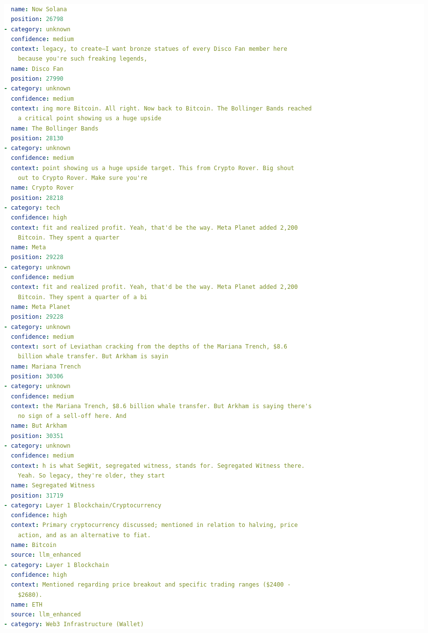 ```yaml
  name: Now Solana
  position: 26798
- category: unknown
  confidence: medium
  context: legacy, to create—I want bronze statues of every Disco Fan member here
    because you're such freaking legends,
  name: Disco Fan
  position: 27990
- category: unknown
  confidence: medium
  context: ing more Bitcoin. All right. Now back to Bitcoin. The Bollinger Bands reached
    a critical point showing us a huge upside
  name: The Bollinger Bands
  position: 28130
- category: unknown
  confidence: medium
  context: point showing us a huge upside target. This from Crypto Rover. Big shout
    out to Crypto Rover. Make sure you're
  name: Crypto Rover
  position: 28218
- category: tech
  confidence: high
  context: fit and realized profit. Yeah, that'd be the way. Meta Planet added 2,200
    Bitcoin. They spent a quarter
  name: Meta
  position: 29228
- category: unknown
  confidence: medium
  context: fit and realized profit. Yeah, that'd be the way. Meta Planet added 2,200
    Bitcoin. They spent a quarter of a bi
  name: Meta Planet
  position: 29228
- category: unknown
  confidence: medium
  context: sort of Leviathan cracking from the depths of the Mariana Trench, $8.6
    billion whale transfer. But Arkham is sayin
  name: Mariana Trench
  position: 30306
- category: unknown
  confidence: medium
  context: the Mariana Trench, $8.6 billion whale transfer. But Arkham is saying there's
    no sign of a sell-off here. And
  name: But Arkham
  position: 30351
- category: unknown
  confidence: medium
  context: h is what SegWit, segregated witness, stands for. Segregated Witness there.
    Yeah. So legacy, they're older, they start
  name: Segregated Witness
  position: 31719
- category: Layer 1 Blockchain/Cryptocurrency
  confidence: high
  context: Primary cryptocurrency discussed; mentioned in relation to halving, price
    action, and as an alternative to fiat.
  name: Bitcoin
  source: llm_enhanced
- category: Layer 1 Blockchain
  confidence: high
  context: Mentioned regarding price breakout and specific trading ranges ($2400 -
    $2680).
  name: ETH
  source: llm_enhanced
- category: Web3 Infrastructure (Wallet)
```